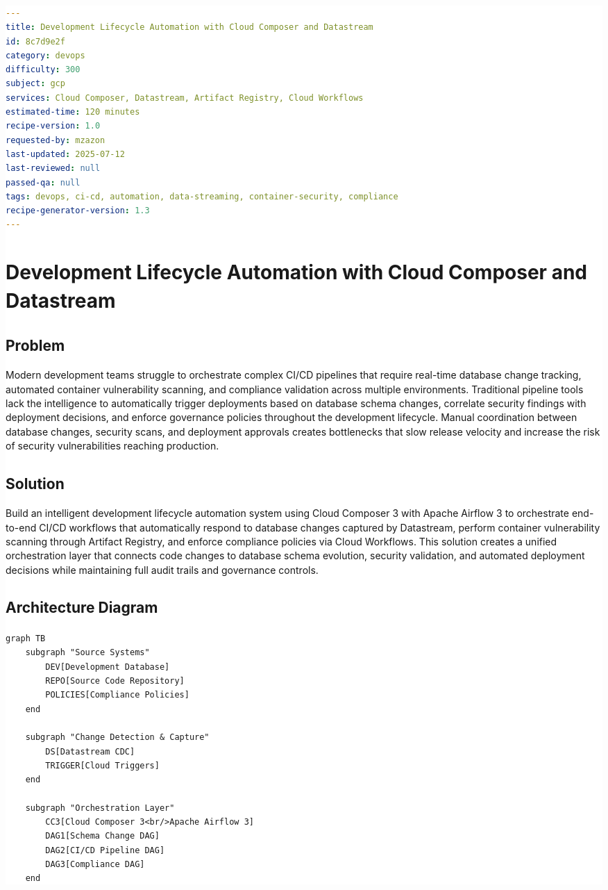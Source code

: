 ```yaml
---
title: Development Lifecycle Automation with Cloud Composer and Datastream
id: 8c7d9e2f
category: devops
difficulty: 300
subject: gcp
services: Cloud Composer, Datastream, Artifact Registry, Cloud Workflows
estimated-time: 120 minutes
recipe-version: 1.0
requested-by: mzazon
last-updated: 2025-07-12
last-reviewed: null
passed-qa: null
tags: devops, ci-cd, automation, data-streaming, container-security, compliance
recipe-generator-version: 1.3
---
```


# Development Lifecycle Automation with Cloud Composer and Datastream

## Problem

Modern development teams struggle to orchestrate complex CI/CD pipelines that require real-time database change tracking, automated container vulnerability scanning, and compliance validation across multiple environments. Traditional pipeline tools lack the intelligence to automatically trigger deployments based on database schema changes, correlate security findings with deployment decisions, and enforce governance policies throughout the development lifecycle. Manual coordination between database changes, security scans, and deployment approvals creates bottlenecks that slow release velocity and increase the risk of security vulnerabilities reaching production.

## Solution

Build an intelligent development lifecycle automation system using Cloud Composer 3 with Apache Airflow 3 to orchestrate end-to-end CI/CD workflows that automatically respond to database changes captured by Datastream, perform container vulnerability scanning through Artifact Registry, and enforce compliance policies via Cloud Workflows. This solution creates a unified orchestration layer that connects code changes to database schema evolution, security validation, and automated deployment decisions while maintaining full audit trails and governance controls.

## Architecture Diagram

```mermaid
graph TB
    subgraph "Source Systems"
        DEV[Development Database]
        REPO[Source Code Repository]
        POLICIES[Compliance Policies]
    end
    
    subgraph "Change Detection & Capture"
        DS[Datastream CDC]
        TRIGGER[Cloud Triggers]
    end
    
    subgraph "Orchestration Layer"
        CC3[Cloud Composer 3<br/>Apache Airflow 3]
        DAG1[Schema Change DAG]
        DAG2[CI/CD Pipeline DAG]
        DAG3[Compliance DAG]
    end
```